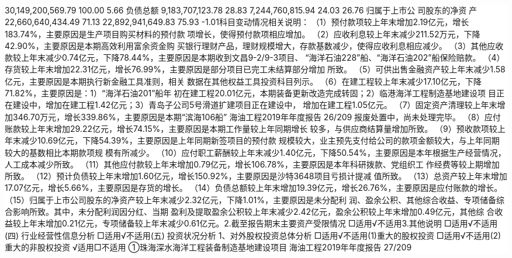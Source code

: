 30,149,200,569.79
100.00
5.66
负债总额
9,183,707,123.78
28.83
7,244,760,815.94
24.03
26.76
归属于上市公
司股东的净资
产
22,660,640,434.49
71.13
22,892,941,649.83
75.93
-1.01科目变动情况相关说明：
（1）预付款项较上年末增加2.19亿元，增长183.74%，主要原因是生产项目购买材料的预付款
项增长，使得预付款项相应增加。
（2）应收利息较上年末减少211.52万元，下降42.90%，主要原因是本期高效利用富余资金购
买银行理财产品，理财规模增大，存款基数减少，使得应收利息相应减少。
（3）其他应收款较上年末减少0.74亿元，下降78.44%，主要原因是本期收到文昌9-2/9-3项目、
“海洋石油228”船、“海洋石油202”船保险赔款。
（4）存货较上年末增加22.31亿元，增长76.99%，主要原因是部分项目已完工未结算部分增加
所致。
（5）可供出售金融资产较上年末减少1.58亿元，主要原因是本期执行新金融工具准则，相关
数据在其他权益工具投资科目列示。
（6）在建工程较上年末减少17.10亿元，下降71.82%，主要原因是：1）“海洋石油201”船年
初在建工程20.01亿元，本期装备更新改造完成转固；2）临港海洋工程制造基地建设项
目正在建设中，增加在建工程1.42亿元；3）青岛子公司5号滑道扩建项目正在建设中，
增加在建工程1.05亿元。
（7）固定资产清理较上年末增加346.70万元，增长339.86%，主要原因是本期“滨海106船”
海油工程2019年年度报告
26/209
报废处置中，尚未处理完毕。
（8）应付账款较上年末增加29.22亿元，增长74.15%，主要原因是本期工作量较上年同期增长
较多，与供应商结算量增加所致。
（9）预收款项较上年末减少10.69亿元，下降54.39%，主要原因是上年同期新签项目的预付款
规模较大，业主预先支付给公司的款项金额较大，与上年同期较大的基数相比本期款项规
模有所减少。
（10）应付职工薪酬较上年末减少1.40亿元，下降50.54%，主要原因是本年根据生产经营情况，
人工成本减少所致。
（11）其他应付款较上年末增加0.79亿元，增长106.78%，主要原因是本年科研拨款、党组织工
作经费等较上期增加所致。
（12）预计负债较上年末增加1.60亿元，增长150.92%，主要原因是沙特3648项目亏损计提减
值所致。
（13）总资产较上年末增加17.07亿元，增长5.66%，主要原因是存货的增长。
（14）负债总额较上年末增加19.39亿元，增长26.76%，主要原因是应付账款的增长。
（15）归属于上市公司股东的净资产较上年末减少2.32亿元，下降1.01%，主要原因是未分配利
润、盈余公积、其他综合收益、专项储备综合影响所致。其中，未分配利润因分红、当期
盈利及提取盈余公积较上年末减少2.42亿元，盈余公积较上年末增加0.49亿元，其他综
合收益较上年末增加0.21亿元，专项储备较上年末减少0.61亿元。2.截至报告期末主要资产受限情况
□适用√不适用3.其他说明
□适用√不适用(四)
行业经营性信息分析
□适用√不适用(五)
投资状况分析
1、对外股权投资总体分析
□适用√不适用(1)重大的股权投资
□适用√不适用(2)重大的非股权投资
√适用□不适用
①珠海深水海洋工程装备制造基地建设项目
海油工程2019年年度报告
27/209